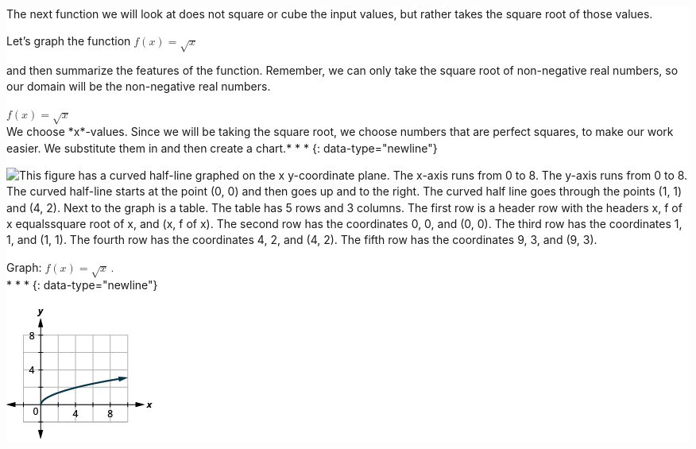 The next function we will look at does not square or cube the input values, but rather takes the square root of those values.

Let’s graph the function <math xmlns="http://www.w3.org/1998/Math/MathML"><mrow><mi>f</mi><mrow><mo>(</mo><mi>x</mi><mo>)</mo></mrow><mo>=</mo><msqrt><mrow><mi>x</mi></mrow></msqrt></mrow></math>

 and then summarize the features of the function. Remember, we can only take the square root of non-negative real numbers, so our domain will be the non-negative real numbers.

<div data-type="example" class="example">
<div data-type="exercise" class="exercise">
<div data-type="problem" class="problem" markdown="1">
<math xmlns="http://www.w3.org/1998/Math/MathML"><mrow><mi>f</mi><mrow><mo>(</mo><mi>x</mi><mo>)</mo></mrow><mo>=</mo><msqrt><mrow><mi>x</mi></mrow></msqrt></mrow></math>

</div>
<div data-type="solution" class="solution" markdown="1">
We choose *x*-values. Since we will be taking the square root, we choose numbers that are perfect squares, to make our work easier. We substitute them in and then create a chart.* * *
{: data-type="newline"}

 <span data-type="media" data-alt="This figure has a curved half-line graphed on the x y-coordinate plane. The x-axis runs from 0 to 8. The y-axis runs from 0 to 8. The curved half-line starts at the point (0, 0) and then goes up and to the right. The curved half line goes through the points (1, 1) and (4, 2). Next to the graph is a table. The table has 5 rows and 3 columns. The first row is a header row with the headers x, f of x equalssquare root of x, and (x, f of x). The second row has the coordinates 0, 0, and (0, 0). The third row has the coordinates 1, 1, and (1, 1). The fourth row has the coordinates 4, 2, and (4, 2). The fifth row has the coordinates 9, 3, and (9, 3)."> ![This figure has a curved half-line graphed on the x y-coordinate plane. The x-axis runs from 0 to 8. The y-axis runs from 0 to 8. The curved half-line starts at the point (0, 0) and then goes up and to the right. The curved half line goes through the points (1, 1) and (4, 2). Next to the graph is a table. The table has 5 rows and 3 columns. The first row is a header row with the headers x, f of x equalssquare root of x, and (x, f of x). The second row has the coordinates 0, 0, and (0, 0). The third row has the coordinates 1, 1, and (1, 1). The fourth row has the coordinates 4, 2, and (4, 2). The fifth row has the coordinates 9, 3, and (9, 3).](../resources/CNX_IntAlg_Figure_03_06_017.jpg) </span>

</div>
</div>
</div>

<div data-type="note" class="note try">
<div data-type="exercise" class="exercise">
<div data-type="problem" class="problem" markdown="1">
Graph: <math xmlns="http://www.w3.org/1998/Math/MathML"><mrow><mi>f</mi><mrow><mo>(</mo><mi>x</mi><mo>)</mo></mrow><mo>=</mo><msqrt><mrow><mi>x</mi></mrow></msqrt><mo>.</mo></mrow></math>

</div>
<div data-type="solution" class="solution" markdown="1">
* * *
{: data-type="newline"}

<span data-type="media" data-alt="This figure has a curved half-line graphed on the x y-coordinate plane. The x-axis runs from 0 to 10. The y-axis runs from 0 to 10. The curved half-line starts at the point (0, 0) and then goes up and to the right. The curved half line goes through the points (1, 1), (4, 2), and (9, 3)."> ![This figure has a curved half-line graphed on the x y-coordinate plane. The x-axis runs from 0 to 10. The y-axis runs from 0 to 10. The curved half-line starts at the point (0, 0) and then goes up and to the right. The curved half line goes through the points (1, 1), (4, 2), and (9, 3).](../resources/CNX_IntAlg_Figure_03_06_309_img.jpg) </span>
